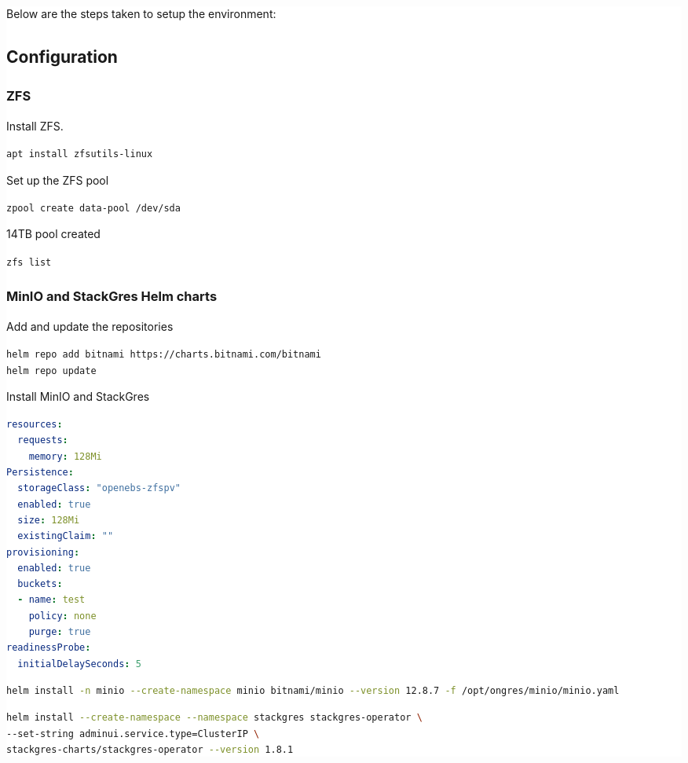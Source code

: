 Below are the steps taken to setup the environment:

## Configuration

### ZFS

Install ZFS.
```bash
apt install zfsutils-linux
```

Set up the ZFS pool
```bash
zpool create data-pool /dev/sda
```

14TB pool created
```bash
zfs list
```

### MinIO and StackGres Helm charts

Add and update the repositories
```bash
helm repo add bitnami https://charts.bitnami.com/bitnami
helm repo update
```

Install MinIO and StackGres
```yaml
resources:
  requests:
    memory: 128Mi
Persistence:
  storageClass: "openebs-zfspv"
  enabled: true
  size: 128Mi
  existingClaim: ""
provisioning:
  enabled: true
  buckets:
  - name: test
    policy: none
    purge: true
readinessProbe:
  initialDelaySeconds: 5
```
```bash
helm install -n minio --create-namespace minio bitnami/minio --version 12.8.7 -f /opt/ongres/minio/minio.yaml
```

```bash
helm install --create-namespace --namespace stackgres stackgres-operator \
--set-string adminui.service.type=ClusterIP \
stackgres-charts/stackgres-operator --version 1.8.1
```
